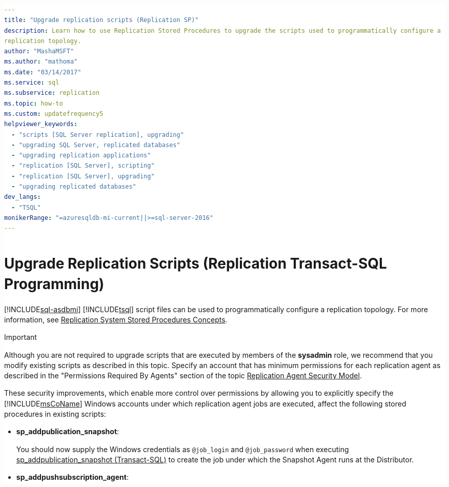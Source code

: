 ```yaml
---
title: "Upgrade replication scripts (Replication SP)"
description: Learn how to use Replication Stored Procedures to upgrade the scripts used to programmatically configure a replication topology.
author: "MashaMSFT"
ms.author: "mathoma"
ms.date: "03/14/2017"
ms.service: sql
ms.subservice: replication
ms.topic: how-to
ms.custom: updatefrequency5
helpviewer_keywords:
  - "scripts [SQL Server replication], upgrading"
  - "upgrading SQL Server, replicated databases"
  - "upgrading replication applications"
  - "replication [SQL Server], scripting"
  - "replication [SQL Server], upgrading"
  - "upgrading replicated databases"
dev_langs:
  - "TSQL"
monikerRange: "=azuresqldb-mi-current||>=sql-server-2016"
---
```

# Upgrade Replication Scripts (Replication Transact-SQL Programming)
[!INCLUDE[sql-asdbmi](../../../includes/applies-to-version/sql-asdbmi.md)]
  [!INCLUDE[tsql](../../../includes/tsql-md.md)] script files can be used to programmatically configure a replication topology. For more information, see [Replication System Stored Procedures Concepts](../../../relational-databases/replication/concepts/replication-system-stored-procedures-concepts.md).  
  
> [!IMPORTANT]  
>  Although you are not required to upgrade scripts that are executed by members of the **sysadmin** role, we recommend that you modify existing scripts as described in this topic. Specify an account that has minimum permissions for each replication agent as described in the "Permissions Required By Agents" section of the topic [Replication Agent Security Model](../../../relational-databases/replication/security/replication-agent-security-model.md).  
  
 These security improvements, which enable more control over permissions by allowing you to explicitly specify the [!INCLUDE[msCoName](../../../includes/msconame-md.md)] Windows accounts under which replication agent jobs are executed, affect the following stored procedures in existing scripts:  
  
-   **sp_addpublication_snapshot**:  
  
     You should now supply the Windows credentials as `@job_login` and `@job_password` when executing [sp_addpublication_snapshot &#40;Transact-SQL&#41;](../../../relational-databases/system-stored-procedures/sp-addpublication-snapshot-transact-sql.md) to create the job under which the Snapshot Agent runs at the Distributor.  
  
-   **sp_addpushsubscription_agent**:  
  
